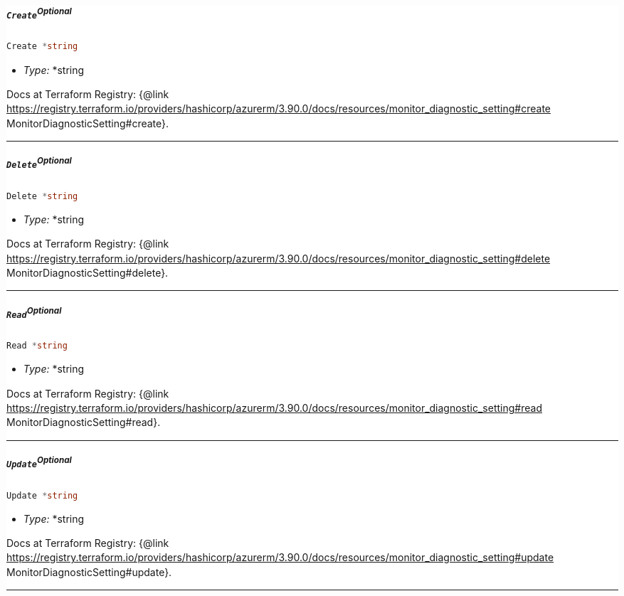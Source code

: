 
##### `Create`<sup>Optional</sup> <a name="Create" id="@cdktf/provider-azurerm.monitorDiagnosticSetting.MonitorDiagnosticSettingTimeouts.property.create"></a>

```go
Create *string
```

- *Type:* *string

Docs at Terraform Registry: {@link https://registry.terraform.io/providers/hashicorp/azurerm/3.90.0/docs/resources/monitor_diagnostic_setting#create MonitorDiagnosticSetting#create}.

---

##### `Delete`<sup>Optional</sup> <a name="Delete" id="@cdktf/provider-azurerm.monitorDiagnosticSetting.MonitorDiagnosticSettingTimeouts.property.delete"></a>

```go
Delete *string
```

- *Type:* *string

Docs at Terraform Registry: {@link https://registry.terraform.io/providers/hashicorp/azurerm/3.90.0/docs/resources/monitor_diagnostic_setting#delete MonitorDiagnosticSetting#delete}.

---

##### `Read`<sup>Optional</sup> <a name="Read" id="@cdktf/provider-azurerm.monitorDiagnosticSetting.MonitorDiagnosticSettingTimeouts.property.read"></a>

```go
Read *string
```

- *Type:* *string

Docs at Terraform Registry: {@link https://registry.terraform.io/providers/hashicorp/azurerm/3.90.0/docs/resources/monitor_diagnostic_setting#read MonitorDiagnosticSetting#read}.

---

##### `Update`<sup>Optional</sup> <a name="Update" id="@cdktf/provider-azurerm.monitorDiagnosticSetting.MonitorDiagnosticSettingTimeouts.property.update"></a>

```go
Update *string
```

- *Type:* *string

Docs at Terraform Registry: {@link https://registry.terraform.io/providers/hashicorp/azurerm/3.90.0/docs/resources/monitor_diagnostic_setting#update MonitorDiagnosticSetting#update}.

---
